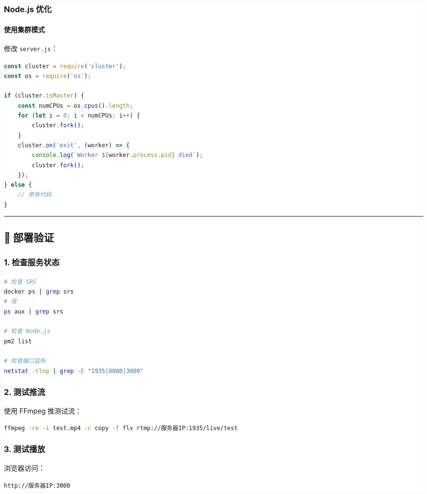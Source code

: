 ### Node.js 优化

#### 使用集群模式
修改 `server.js`：
```javascript
const cluster = require('cluster');
const os = require('os');

if (cluster.isMaster) {
    const numCPUs = os.cpus().length;
    for (let i = 0; i < numCPUs; i++) {
        cluster.fork();
    }
    cluster.on('exit', (worker) => {
        console.log(`Worker ${worker.process.pid} died`);
        cluster.fork();
    });
} else {
    // 原有代码
}
```

---

## 🧪 部署验证

### 1. 检查服务状态

```bash
# 检查 SRS
docker ps | grep srs
# 或
ps aux | grep srs

# 检查 Node.js
pm2 list

# 检查端口监听
netstat -tlnp | grep -E "1935|8080|3000"
```

### 2. 测试推流

使用 FFmpeg 推测试流：
```bash
ffmpeg -re -i test.mp4 -c copy -f flv rtmp://服务器IP:1935/live/test
```

### 3. 测试播放

浏览器访问：
```
http://服务器IP:3000
```

